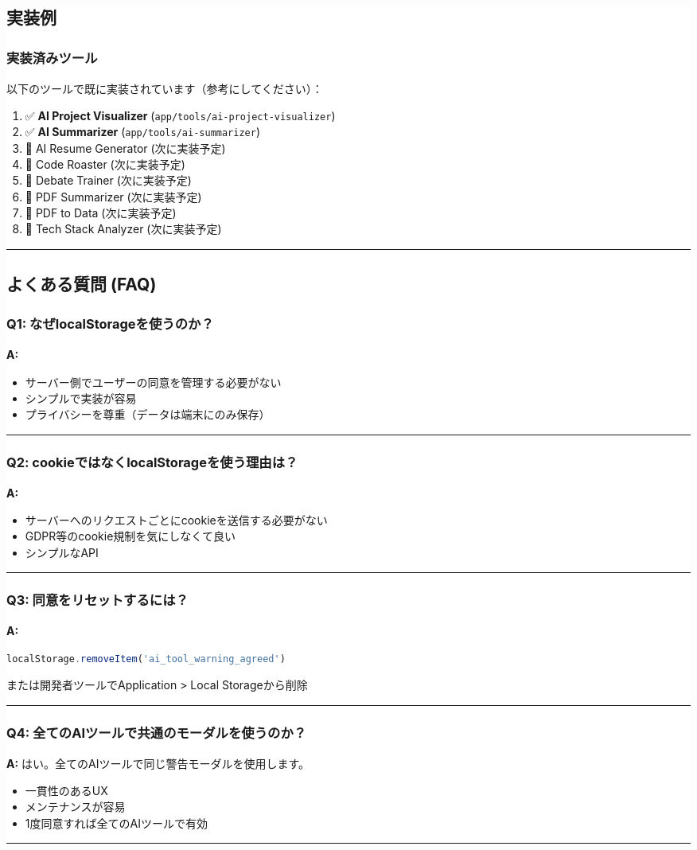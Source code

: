 
## 実装例

### 実装済みツール

以下のツールで既に実装されています（参考にしてください）：

1. ✅ **AI Project Visualizer** (`app/tools/ai-project-visualizer`)
2. ✅ **AI Summarizer** (`app/tools/ai-summarizer`)
3. 🔄 AI Resume Generator (次に実装予定)
4. 🔄 Code Roaster (次に実装予定)
5. 🔄 Debate Trainer (次に実装予定)
6. 🔄 PDF Summarizer (次に実装予定)
7. 🔄 PDF to Data (次に実装予定)
8. 🔄 Tech Stack Analyzer (次に実装予定)

---

## よくある質問 (FAQ)

### Q1: なぜlocalStorageを使うのか？

**A:** 
- サーバー側でユーザーの同意を管理する必要がない
- シンプルで実装が容易
- プライバシーを尊重（データは端末にのみ保存）

---

### Q2: cookieではなくlocalStorageを使う理由は？

**A:**
- サーバーへのリクエストごとにcookieを送信する必要がない
- GDPR等のcookie規制を気にしなくて良い
- シンプルなAPI

---

### Q3: 同意をリセットするには？

**A:**
```javascript
localStorage.removeItem('ai_tool_warning_agreed')
```

または開発者ツールでApplication > Local Storageから削除

---

### Q4: 全てのAIツールで共通のモーダルを使うのか？

**A:** 
はい。全てのAIツールで同じ警告モーダルを使用します。
- 一貫性のあるUX
- メンテナンスが容易
- 1度同意すれば全てのAIツールで有効

---